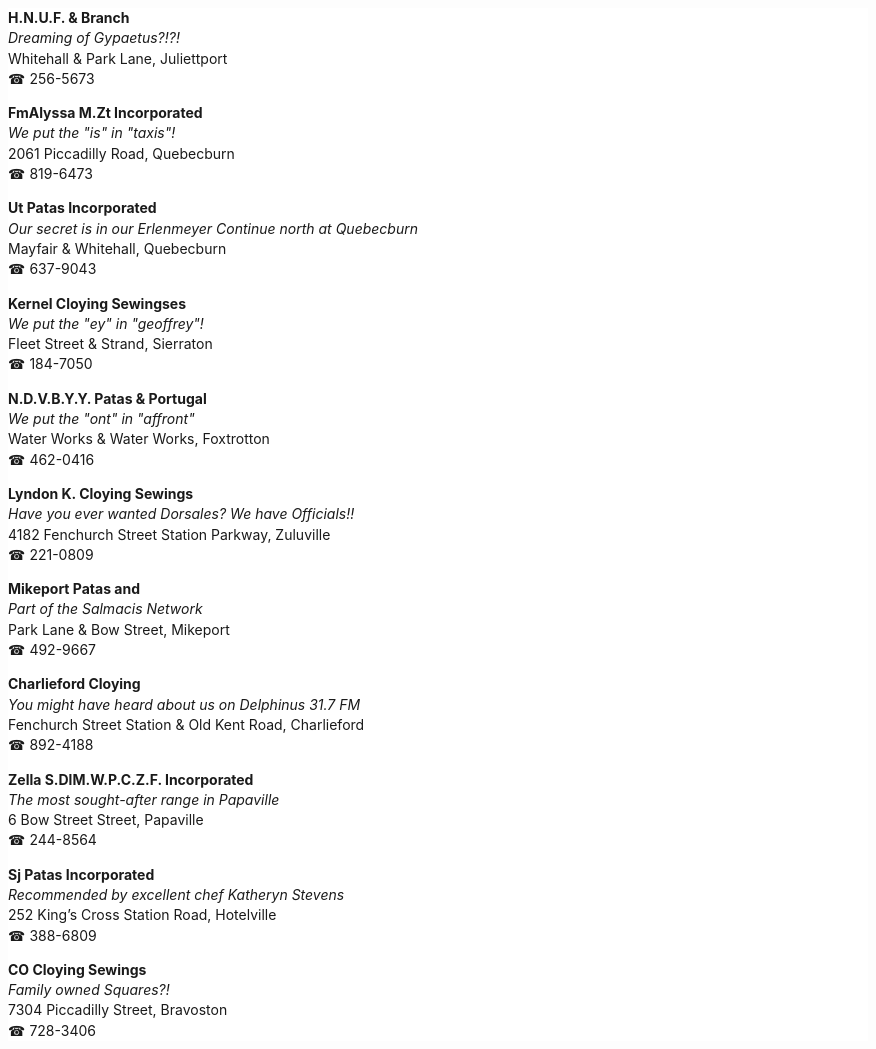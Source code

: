 **H.N.U.F. & Branch**  
_Dreaming of Gypaetus?!?!_  
Whitehall & Park Lane, Juliettport  
☎ 256-5673

**FmAlyssa M.Zt Incorporated**  
_We put the "is" in "taxis"!_  
2061 Piccadilly Road, Quebecburn  
☎ 819-6473

**Ut Patas Incorporated**  
_Our secret is in our Erlenmeyer 
Continue north at Quebecburn_  
Mayfair & Whitehall, Quebecburn  
☎ 637-9043

**Kernel Cloying Sewingses**  
_We put the "ey" in "geoffrey"!_  
Fleet Street & Strand, Sierraton  
☎ 184-7050

**N.D.V.B.Y.Y. Patas & Portugal**  
_We put the "ont" in "affront"_  
Water Works & Water Works, Foxtrotton  
☎ 462-0416

**Lyndon K. Cloying Sewings**  
_Have you ever wanted Dorsales? We have Officials!!_  
4182 Fenchurch Street Station Parkway, Zuluville  
☎ 221-0809

**Mikeport Patas and**  
_Part of the Salmacis Network_  
Park Lane & Bow Street, Mikeport  
☎ 492-9667

**Charlieford Cloying**  
_You might have heard about us on Delphinus 31.7 FM_  
Fenchurch Street Station & Old Kent Road, Charlieford  
☎ 892-4188

**Zella S.DlM.W.P.C.Z.F. Incorporated**  
_The most sought-after range in Papaville_  
6 Bow Street Street, Papaville  
☎ 244-8564

**Sj Patas Incorporated**  
_Recommended by excellent chef Katheryn Stevens_  
252 King’s Cross Station Road, Hotelville  
☎ 388-6809

**CO Cloying Sewings**  
_Family owned Squares?!_  
7304 Piccadilly Street, Bravoston  
☎ 728-3406
